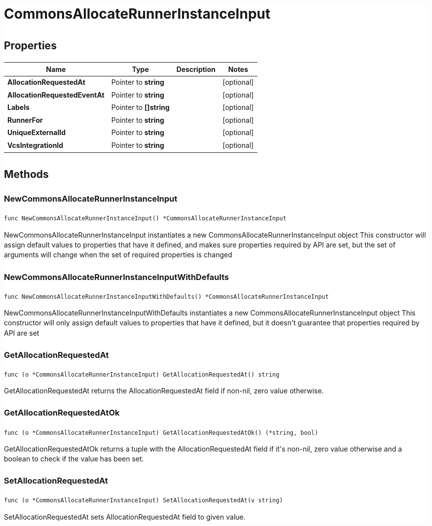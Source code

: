 # CommonsAllocateRunnerInstanceInput

## Properties

Name | Type | Description | Notes
------------ | ------------- | ------------- | -------------
**AllocationRequestedAt** | Pointer to **string** |  | [optional] 
**AllocationRequestedEventAt** | Pointer to **string** |  | [optional] 
**Labels** | Pointer to **[]string** |  | [optional] 
**RunnerFor** | Pointer to **string** |  | [optional] 
**UniqueExternalId** | Pointer to **string** |  | [optional] 
**VcsIntegrationId** | Pointer to **string** |  | [optional] 

## Methods

### NewCommonsAllocateRunnerInstanceInput

`func NewCommonsAllocateRunnerInstanceInput() *CommonsAllocateRunnerInstanceInput`

NewCommonsAllocateRunnerInstanceInput instantiates a new CommonsAllocateRunnerInstanceInput object
This constructor will assign default values to properties that have it defined,
and makes sure properties required by API are set, but the set of arguments
will change when the set of required properties is changed

### NewCommonsAllocateRunnerInstanceInputWithDefaults

`func NewCommonsAllocateRunnerInstanceInputWithDefaults() *CommonsAllocateRunnerInstanceInput`

NewCommonsAllocateRunnerInstanceInputWithDefaults instantiates a new CommonsAllocateRunnerInstanceInput object
This constructor will only assign default values to properties that have it defined,
but it doesn't guarantee that properties required by API are set

### GetAllocationRequestedAt

`func (o *CommonsAllocateRunnerInstanceInput) GetAllocationRequestedAt() string`

GetAllocationRequestedAt returns the AllocationRequestedAt field if non-nil, zero value otherwise.

### GetAllocationRequestedAtOk

`func (o *CommonsAllocateRunnerInstanceInput) GetAllocationRequestedAtOk() (*string, bool)`

GetAllocationRequestedAtOk returns a tuple with the AllocationRequestedAt field if it's non-nil, zero value otherwise
and a boolean to check if the value has been set.

### SetAllocationRequestedAt

`func (o *CommonsAllocateRunnerInstanceInput) SetAllocationRequestedAt(v string)`

SetAllocationRequestedAt sets AllocationRequestedAt field to given value.
